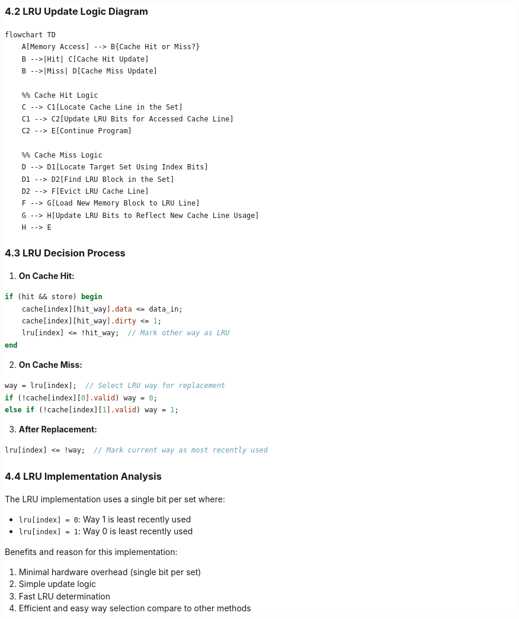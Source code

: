 ### 4.2 LRU Update Logic Diagram


```mermaid
flowchart TD
    A[Memory Access] --> B{Cache Hit or Miss?}
    B -->|Hit| C[Cache Hit Update]
    B -->|Miss| D[Cache Miss Update]

    %% Cache Hit Logic
    C --> C1[Locate Cache Line in the Set]
    C1 --> C2[Update LRU Bits for Accessed Cache Line]
    C2 --> E[Continue Program]

    %% Cache Miss Logic
    D --> D1[Locate Target Set Using Index Bits]
    D1 --> D2[Find LRU Block in the Set]
    D2 --> F[Evict LRU Cache Line]
    F --> G[Load New Memory Block to LRU Line]
    G --> H[Update LRU Bits to Reflect New Cache Line Usage]
    H --> E
```

### 4.3 LRU Decision Process

1. **On Cache Hit:**
```systemverilog
if (hit && store) begin
    cache[index][hit_way].data <= data_in;
    cache[index][hit_way].dirty <= 1;
    lru[index] <= !hit_way;  // Mark other way as LRU
end
```

2. **On Cache Miss:**
```systemverilog
way = lru[index];  // Select LRU way for replacement
if (!cache[index][0].valid) way = 0;
else if (!cache[index][1].valid) way = 1;
```

3. **After Replacement:**
```systemverilog
lru[index] <= !way;  // Mark current way as most recently used
```

### 4.4 LRU Implementation Analysis

The LRU implementation uses a single bit per set where:
- `lru[index] = 0`: Way 1 is least recently used
- `lru[index] = 1`: Way 0 is least recently used

Benefits and reason for this implementation:
1. Minimal hardware overhead (single bit per set)
2. Simple update logic
3. Fast LRU determination
4. Efficient and easy way selection compare to other methods
